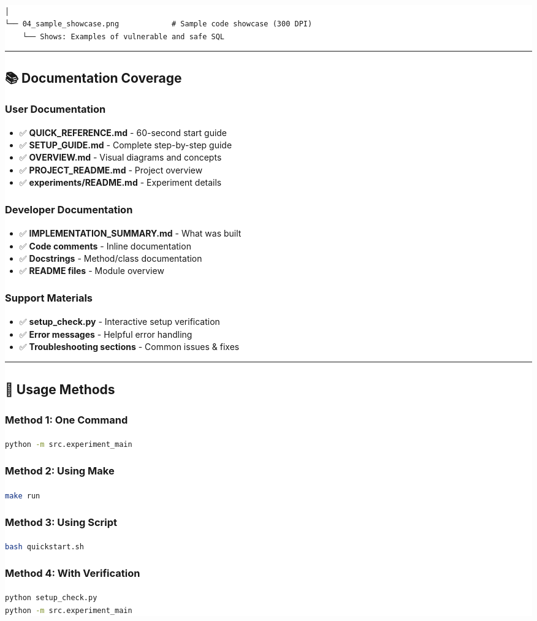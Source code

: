 ```
│
└── 04_sample_showcase.png            # Sample code showcase (300 DPI)
    └── Shows: Examples of vulnerable and safe SQL
```

---

## 📚 Documentation Coverage

### User Documentation
- ✅ **QUICK_REFERENCE.md** - 60-second start guide
- ✅ **SETUP_GUIDE.md** - Complete step-by-step guide
- ✅ **OVERVIEW.md** - Visual diagrams and concepts
- ✅ **PROJECT_README.md** - Project overview
- ✅ **experiments/README.md** - Experiment details

### Developer Documentation
- ✅ **IMPLEMENTATION_SUMMARY.md** - What was built
- ✅ **Code comments** - Inline documentation
- ✅ **Docstrings** - Method/class documentation
- ✅ **README files** - Module overview

### Support Materials
- ✅ **setup_check.py** - Interactive setup verification
- ✅ **Error messages** - Helpful error handling
- ✅ **Troubleshooting sections** - Common issues & fixes

---

## 🚀 Usage Methods

### Method 1: One Command
```bash
python -m src.experiment_main
```

### Method 2: Using Make
```bash
make run
```

### Method 3: Using Script
```bash
bash quickstart.sh
```

### Method 4: With Verification
```bash
python setup_check.py
python -m src.experiment_main
```
